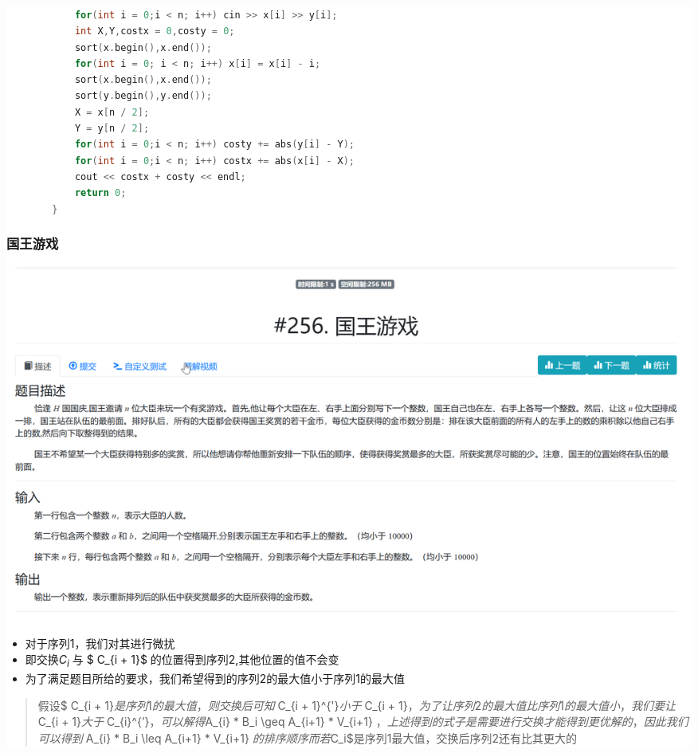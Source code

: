 ```c++
            for(int i = 0;i < n; i++) cin >> x[i] >> y[i];
            int X,Y,costx = 0,costy = 0;
            sort(x.begin(),x.end());
            for(int i = 0; i < n; i++) x[i] = x[i] - i;
            sort(x.begin(),x.end());
            sort(y.begin(),y.end());
            X = x[n / 2];
            Y = y[n / 2];
            for(int i = 0;i < n; i++) costy += abs(y[i] - Y);
            for(int i = 0;i < n; i++) costx += abs(x[i] - X);
            cout << costx + costy << endl;
            return 0;
        }
```
### 国王游戏
![alt text](/screenshot/ds/image-53.png)
* 对于序列1，我们对其进行微扰
* 即交换$C_i$ 与 $ C_{i + 1}$ 的位置得到序列2,其他位置的值不会变
* 为了满足题目所给的要求，我们希望得到的序列2的最大值小于序列1的最大值
> 假设$ C_{i + 1}$是序列1的最大值，则交换后可知$ C_{i + 1}^{'}$小于$ C_{i + 1}$，为了让序列2的最大值比序列1的最大值小，我们要让$ C_{i + 1}$大于$ C_{i}^{’}$，可以解得$A_{i} * B_i \geq A_{i+1} * V_{i+1} $，上述得到的式子是需要进行交换才能得到更优解的，因此我们可以得到$ A_{i} * B_i \leq A_{i+1} * V_{i+1} $的排序顺序
> 而若$C_i$是序列1最大值，交换后序列2还有比其更大的